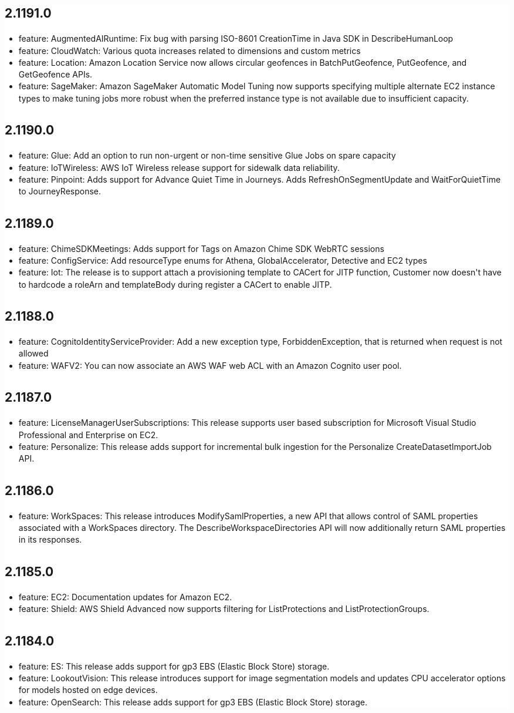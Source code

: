 ## 2.1191.0
* feature: AugmentedAIRuntime: Fix bug with parsing ISO-8601 CreationTime in Java SDK in DescribeHumanLoop
* feature: CloudWatch: Various quota increases related to dimensions and custom metrics
* feature: Location: Amazon Location Service now allows circular geofences in BatchPutGeofence, PutGeofence, and GetGeofence  APIs.
* feature: SageMaker: Amazon SageMaker Automatic Model Tuning now supports specifying multiple alternate EC2 instance types to make tuning jobs more robust when the preferred instance type is not available due to insufficient capacity.

## 2.1190.0
* feature: Glue: Add an option to run non-urgent or non-time sensitive Glue Jobs on spare capacity
* feature: IoTWireless: AWS IoT Wireless release support for sidewalk data reliability.
* feature: Pinpoint: Adds support for Advance Quiet Time in Journeys. Adds RefreshOnSegmentUpdate and WaitForQuietTime to JourneyResponse.

## 2.1189.0
* feature: ChimeSDKMeetings: Adds support for Tags on Amazon Chime SDK WebRTC sessions
* feature: ConfigService: Add resourceType enums for Athena, GlobalAccelerator, Detective and EC2 types
* feature: Iot: The release is to support attach a provisioning template to CACert for JITP function,  Customer now doesn't have to hardcode a roleArn and templateBody during register a CACert to enable JITP.

## 2.1188.0
* feature: CognitoIdentityServiceProvider: Add a new exception type, ForbiddenException, that is returned when request is not allowed
* feature: WAFV2: You can now associate an AWS WAF web ACL with an Amazon Cognito user pool.

## 2.1187.0
* feature: LicenseManagerUserSubscriptions: This release supports user based subscription for Microsoft Visual Studio Professional and Enterprise on EC2.
* feature: Personalize: This release adds support for incremental bulk ingestion for the Personalize CreateDatasetImportJob API.

## 2.1186.0
* feature: WorkSpaces: This release introduces ModifySamlProperties, a new API that allows control of SAML properties associated with a WorkSpaces directory. The DescribeWorkspaceDirectories API will now additionally return SAML properties in its responses.

## 2.1185.0
* feature: EC2: Documentation updates for Amazon EC2.
* feature: Shield: AWS Shield Advanced now supports filtering for ListProtections and ListProtectionGroups.

## 2.1184.0
* feature: ES: This release adds support for gp3 EBS (Elastic Block Store) storage.
* feature: LookoutVision: This release introduces support for image segmentation models and updates CPU accelerator options for models hosted on edge devices.
* feature: OpenSearch: This release adds support for gp3 EBS (Elastic Block Store) storage.
